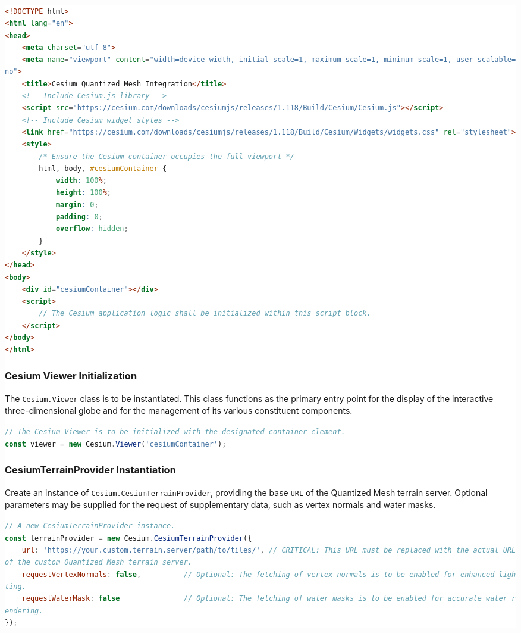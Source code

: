 ```html
<!DOCTYPE html>
<html lang="en">
<head>
    <meta charset="utf-8">
    <meta name="viewport" content="width=device-width, initial-scale=1, maximum-scale=1, minimum-scale=1, user-scalable=no">
    <title>Cesium Quantized Mesh Integration</title>
    <!-- Include Cesium.js library -->
    <script src="https://cesium.com/downloads/cesiumjs/releases/1.118/Build/Cesium/Cesium.js"></script>
    <!-- Include Cesium widget styles -->
    <link href="https://cesium.com/downloads/cesiumjs/releases/1.118/Build/Cesium/Widgets/widgets.css" rel="stylesheet">
    <style>
        /* Ensure the Cesium container occupies the full viewport */
        html, body, #cesiumContainer {
            width: 100%;
            height: 100%;
            margin: 0;
            padding: 0;
            overflow: hidden;
        }
    </style>
</head>
<body>
    <div id="cesiumContainer"></div>
    <script>
        // The Cesium application logic shall be initialized within this script block.
    </script>
</body>
</html>
```

### Cesium Viewer Initialization

The `Cesium.Viewer` class is to be instantiated. This class functions as the primary entry point for the display of the interactive three-dimensional globe and for the management of its various constituent components.

```js
// The Cesium Viewer is to be initialized with the designated container element.
const viewer = new Cesium.Viewer('cesiumContainer');
```
### CesiumTerrainProvider Instantiation

Create an instance of `Cesium.CesiumTerrainProvider`, providing the base `URL` of the Quantized Mesh terrain server. Optional parameters may be supplied for the request of supplementary data, such as vertex normals and water masks.

```js
// A new CesiumTerrainProvider instance.
const terrainProvider = new Cesium.CesiumTerrainProvider({
    url: 'https://your.custom.terrain.server/path/to/tiles/', // CRITICAL: This URL must be replaced with the actual URL of the custom Quantized Mesh terrain server.
    requestVertexNormals: false,          // Optional: The fetching of vertex normals is to be enabled for enhanced lighting.
    requestWaterMask: false               // Optional: The fetching of water masks is to be enabled for accurate water rendering.
});
```
